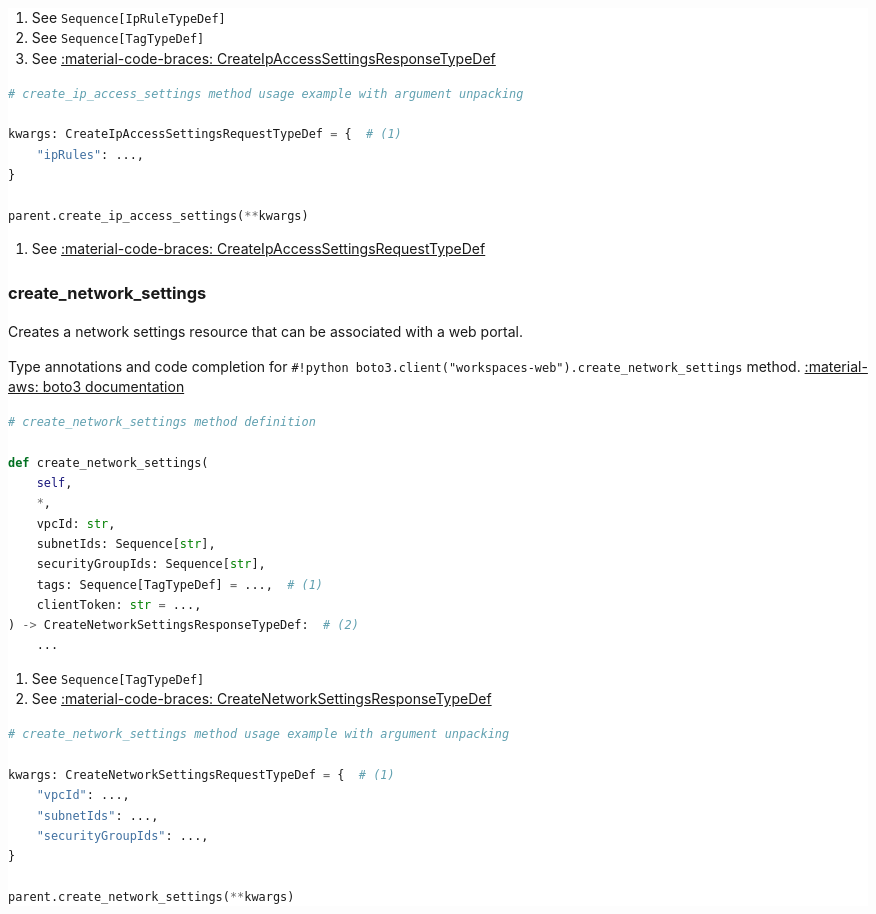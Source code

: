 1. See `Sequence[IpRuleTypeDef]`
2. See `Sequence[TagTypeDef]`
3. See [:material-code-braces: CreateIpAccessSettingsResponseTypeDef](./type_defs.md#createipaccesssettingsresponsetypedef)


```python
# create_ip_access_settings method usage example with argument unpacking

kwargs: CreateIpAccessSettingsRequestTypeDef = {  # (1)
    "ipRules": ...,
}

parent.create_ip_access_settings(**kwargs)
```

1. See [:material-code-braces: CreateIpAccessSettingsRequestTypeDef](./type_defs.md#createipaccesssettingsrequesttypedef)

### create\_network\_settings

Creates a network settings resource that can be associated with a web portal.

Type annotations and code completion for `#!python boto3.client("workspaces-web").create_network_settings` method.
[:material-aws: boto3 documentation](https://boto3.amazonaws.com/v1/documentation/api/latest/reference/services/workspaces-web/client/create_network_settings.html)

```python
# create_network_settings method definition

def create_network_settings(
    self,
    *,
    vpcId: str,
    subnetIds: Sequence[str],
    securityGroupIds: Sequence[str],
    tags: Sequence[TagTypeDef] = ...,  # (1)
    clientToken: str = ...,
) -> CreateNetworkSettingsResponseTypeDef:  # (2)
    ...
```

1. See `Sequence[TagTypeDef]`
2. See [:material-code-braces: CreateNetworkSettingsResponseTypeDef](./type_defs.md#createnetworksettingsresponsetypedef)


```python
# create_network_settings method usage example with argument unpacking

kwargs: CreateNetworkSettingsRequestTypeDef = {  # (1)
    "vpcId": ...,
    "subnetIds": ...,
    "securityGroupIds": ...,
}

parent.create_network_settings(**kwargs)
```
